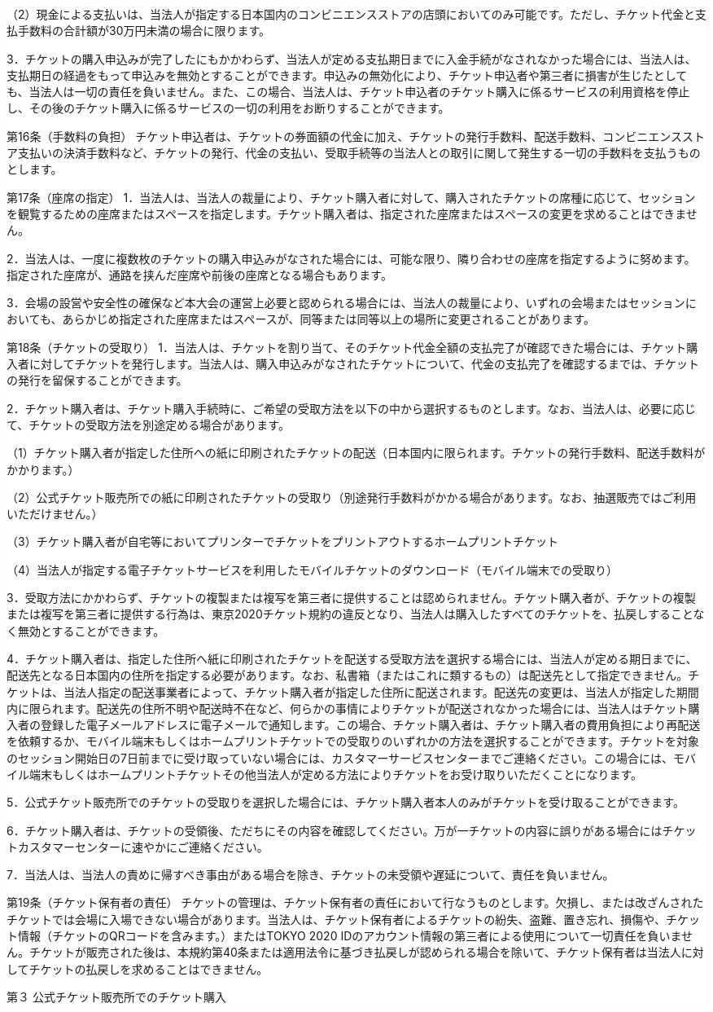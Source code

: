 （2）現金による支払いは、当法人が指定する日本国内のコンビニエンスストアの店頭においてのみ可能です。ただし、チケット代金と支払手数料の合計額が30万円未満の場合に限ります。

3．チケットの購入申込みが完了したにもかかわらず、当法人が定める支払期日までに入金手続がなされなかった場合には、当法人は、支払期日の経過をもって申込みを無効とすることができます。申込みの無効化により、チケット申込者や第三者に損害が生じたとしても、当法人は一切の責任を負いません。また、この場合、当法人は、チケット申込者のチケット購入に係るサービスの利用資格を停止し、その後のチケット購入に係るサービスの一切の利用をお断りすることができます。

 

第16条（手数料の負担）
チケット申込者は、チケットの券面額の代金に加え、チケットの発行手数料、配送手数料、コンビニエンスストア支払いの決済手数料など、チケットの発行、代金の支払い、受取手続等の当法人との取引に関して発生する一切の手数料を支払うものとします。

 

第17条（座席の指定）
1．当法人は、当法人の裁量により、チケット購入者に対して、購入されたチケットの席種に応じて、セッションを観覧するための座席またはスペースを指定します。チケット購入者は、指定された座席またはスペースの変更を求めることはできません。

2．当法人は、一度に複数枚のチケットの購入申込みがなされた場合には、可能な限り、隣り合わせの座席を指定するように努めます。指定された座席が、通路を挟んだ座席や前後の座席となる場合もあります。

3．会場の設営や安全性の確保など本大会の運営上必要と認められる場合には、当法人の裁量により、いずれの会場またはセッションにおいても、あらかじめ指定された座席またはスペースが、同等または同等以上の場所に変更されることがあります。

 

第18条（チケットの受取り）
1．当法人は、チケットを割り当て、そのチケット代金全額の支払完了が確認できた場合には、チケット購入者に対してチケットを発行します。当法人は、購入申込みがなされたチケットについて、代金の支払完了を確認するまでは、チケットの発行を留保することができます。

2．チケット購入者は、チケット購入手続時に、ご希望の受取方法を以下の中から選択するものとします。なお、当法人は、必要に応じて、チケットの受取方法を別途定める場合があります。

（1）チケット購入者が指定した住所への紙に印刷されたチケットの配送（日本国内に限られます。チケットの発行手数料、配送手数料がかかります。）

（2）公式チケット販売所での紙に印刷されたチケットの受取り（別途発行手数料がかかる場合があります。なお、抽選販売ではご利用いただけません。）

（3）チケット購入者が自宅等においてプリンターでチケットをプリントアウトするホームプリントチケット

（4）当法人が指定する電子チケットサービスを利用したモバイルチケットのダウンロード（モバイル端末での受取り）

3．受取方法にかかわらず、チケットの複製または複写を第三者に提供することは認められません。チケット購入者が、チケットの複製または複写を第三者に提供する行為は、東京2020チケット規約の違反となり、当法人は購入したすべてのチケットを、払戻しすることなく無効とすることができます。

4．チケット購入者は、指定した住所へ紙に印刷されたチケットを配送する受取方法を選択する場合には、当法人が定める期日までに、配送先となる日本国内の住所を指定する必要があります。なお、私書箱（またはこれに類するもの）は配送先として指定できません。チケットは、当法人指定の配送事業者によって、チケット購入者が指定した住所に配送されます。配送先の変更は、当法人が指定した期間内に限られます。配送先の住所不明や配送時不在など、何らかの事情によりチケットが配送されなかった場合には、当法人はチケット購入者の登録した電子メールアドレスに電子メールで通知します。この場合、チケット購入者は、チケット購入者の費用負担により再配送を依頼するか、モバイル端末もしくはホームプリントチケットでの受取りのいずれかの方法を選択することができます。チケットを対象のセッション開始日の7日前までに受け取っていない場合には、カスタマーサービスセンターまでご連絡ください。この場合には、モバイル端末もしくはホームプリントチケットその他当法人が定める方法によりチケットをお受け取りいただくことになります。

5．公式チケット販売所でのチケットの受取りを選択した場合には、チケット購入者本人のみがチケットを受け取ることができます。

6．チケット購入者は、チケットの受領後、ただちにその内容を確認してください。万が一チケットの内容に誤りがある場合にはチケットカスタマーセンターに速やかにご連絡ください。

7．当法人は、当法人の責めに帰すべき事由がある場合を除き、チケットの未受領や遅延について、責任を負いません。

 

第19条（チケット保有者の責任）
チケットの管理は、チケット保有者の責任において行なうものとします。欠損し、または改ざんされたチケットでは会場に入場できない場合があります。当法人は、チケット保有者によるチケットの紛失、盗難、置き忘れ、損傷や、チケット情報（チケットのQRコードを含みます。）またはTOKYO 2020 IDのアカウント情報の第三者による使用について一切責任を負いません。チケットが販売された後は、本規約第40条または適用法令に基づき払戻しが認められる場合を除いて、チケット保有者は当法人に対してチケットの払戻しを求めることはできません。

 

第３      公式チケット販売所でのチケット購入
